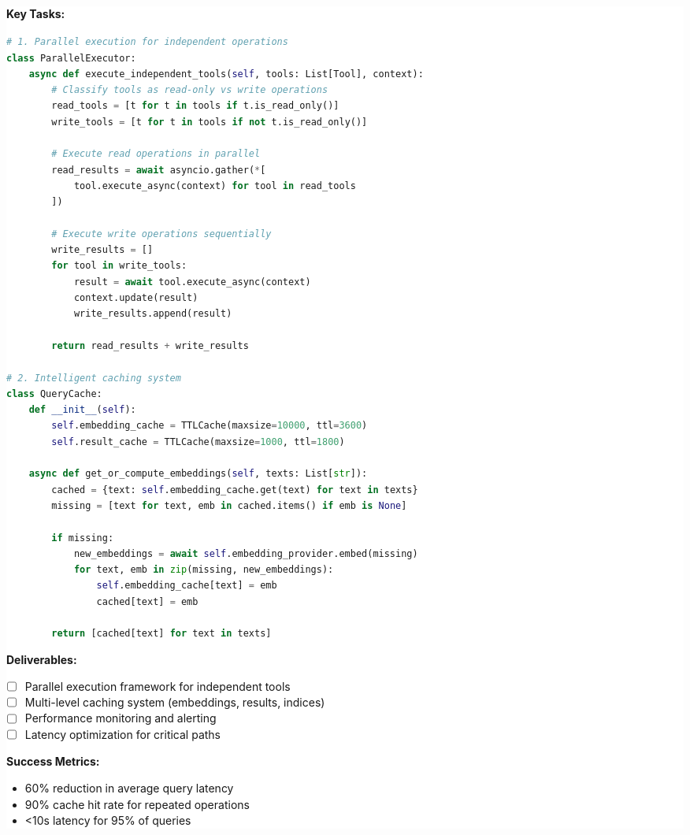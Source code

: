**Key Tasks:**
```python
# 1. Parallel execution for independent operations
class ParallelExecutor:
    async def execute_independent_tools(self, tools: List[Tool], context):
        # Classify tools as read-only vs write operations
        read_tools = [t for t in tools if t.is_read_only()]
        write_tools = [t for t in tools if not t.is_read_only()]
        
        # Execute read operations in parallel
        read_results = await asyncio.gather(*[
            tool.execute_async(context) for tool in read_tools
        ])
        
        # Execute write operations sequentially
        write_results = []
        for tool in write_tools:
            result = await tool.execute_async(context)
            context.update(result)
            write_results.append(result)
            
        return read_results + write_results

# 2. Intelligent caching system
class QueryCache:
    def __init__(self):
        self.embedding_cache = TTLCache(maxsize=10000, ttl=3600)
        self.result_cache = TTLCache(maxsize=1000, ttl=1800)
    
    async def get_or_compute_embeddings(self, texts: List[str]):
        cached = {text: self.embedding_cache.get(text) for text in texts}
        missing = [text for text, emb in cached.items() if emb is None]
        
        if missing:
            new_embeddings = await self.embedding_provider.embed(missing)
            for text, emb in zip(missing, new_embeddings):
                self.embedding_cache[text] = emb
                cached[text] = emb
                
        return [cached[text] for text in texts]
```

**Deliverables:**
- [ ] Parallel execution framework for independent tools
- [ ] Multi-level caching system (embeddings, results, indices)
- [ ] Performance monitoring and alerting
- [ ] Latency optimization for critical paths

**Success Metrics:**
- 60% reduction in average query latency
- 90% cache hit rate for repeated operations
- <10s latency for 95% of queries
